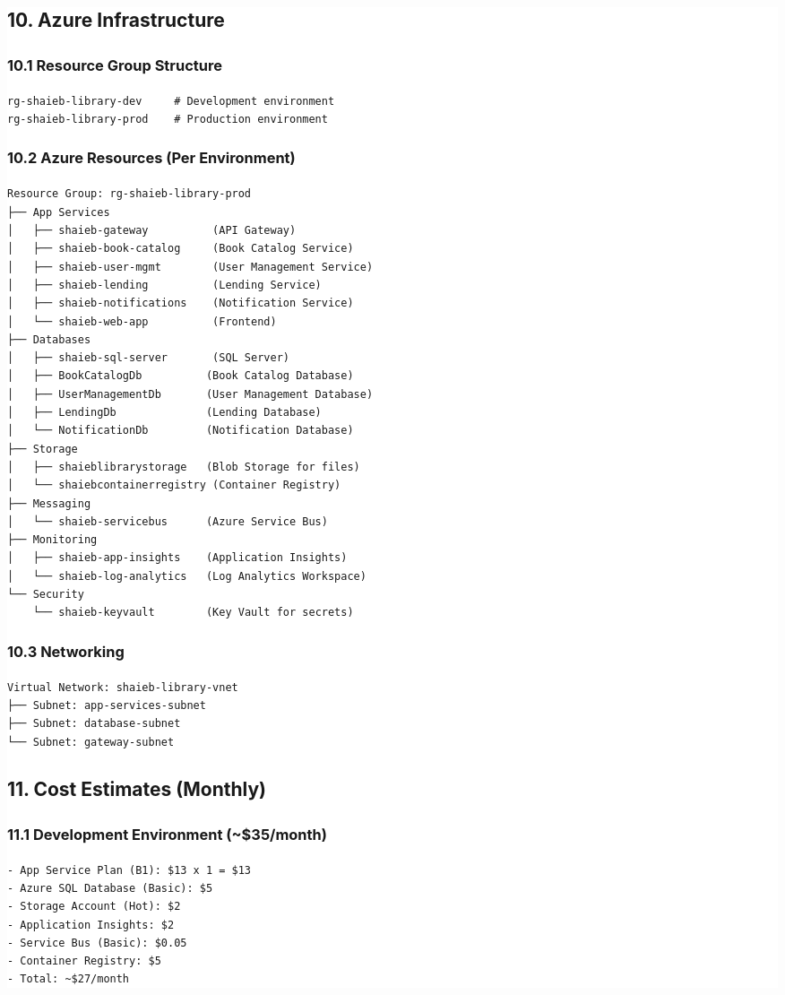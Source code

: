 ## 10. Azure Infrastructure

### 10.1 Resource Group Structure
```
rg-shaieb-library-dev     # Development environment
rg-shaieb-library-prod    # Production environment
```

### 10.2 Azure Resources (Per Environment)
```
Resource Group: rg-shaieb-library-prod
├── App Services
│   ├── shaieb-gateway          (API Gateway)
│   ├── shaieb-book-catalog     (Book Catalog Service)
│   ├── shaieb-user-mgmt        (User Management Service)
│   ├── shaieb-lending          (Lending Service)
│   ├── shaieb-notifications    (Notification Service)
│   └── shaieb-web-app          (Frontend)
├── Databases
│   ├── shaieb-sql-server       (SQL Server)
│   ├── BookCatalogDb          (Book Catalog Database)
│   ├── UserManagementDb       (User Management Database)
│   ├── LendingDb              (Lending Database)
│   └── NotificationDb         (Notification Database)
├── Storage
│   ├── shaieblibrarystorage   (Blob Storage for files)
│   └── shaiebcontainerregistry (Container Registry)
├── Messaging
│   └── shaieb-servicebus      (Azure Service Bus)
├── Monitoring
│   ├── shaieb-app-insights    (Application Insights)
│   └── shaieb-log-analytics   (Log Analytics Workspace)
└── Security
    └── shaieb-keyvault        (Key Vault for secrets)
```

### 10.3 Networking
```
Virtual Network: shaieb-library-vnet
├── Subnet: app-services-subnet
├── Subnet: database-subnet
└── Subnet: gateway-subnet
```

## 11. Cost Estimates (Monthly)

### 11.1 Development Environment (~$35/month)
```
- App Service Plan (B1): $13 x 1 = $13
- Azure SQL Database (Basic): $5
- Storage Account (Hot): $2
- Application Insights: $2
- Service Bus (Basic): $0.05
- Container Registry: $5
- Total: ~$27/month
```
